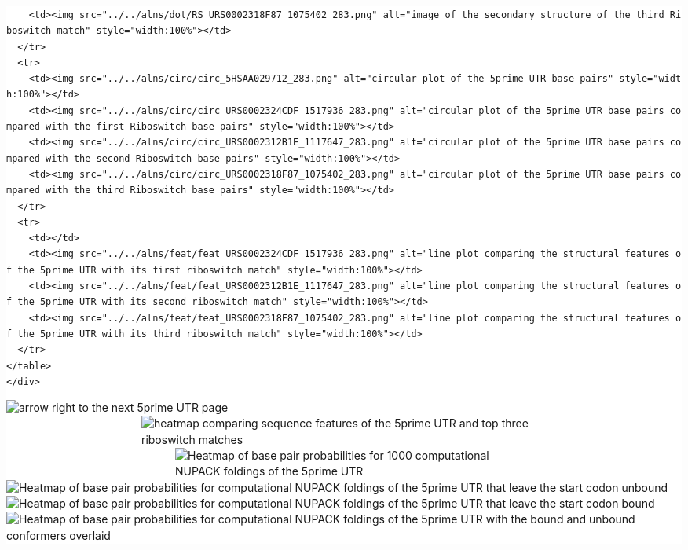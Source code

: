         <td><img src="../../alns/dot/RS_URS0002318F87_1075402_283.png" alt="image of the secondary structure of the third Riboswitch match" style="width:100%"></td>
      </tr>
      <tr>
        <td><img src="../../alns/circ/circ_5HSAA029712_283.png" alt="circular plot of the 5prime UTR base pairs" style="width:100%"></td>
        <td><img src="../../alns/circ/circ_URS0002324CDF_1517936_283.png" alt="circular plot of the 5prime UTR base pairs compared with the first Riboswitch base pairs" style="width:100%"></td>
        <td><img src="../../alns/circ/circ_URS0002312B1E_1117647_283.png" alt="circular plot of the 5prime UTR base pairs compared with the second Riboswitch base pairs" style="width:100%"></td>
        <td><img src="../../alns/circ/circ_URS0002318F87_1075402_283.png" alt="circular plot of the 5prime UTR base pairs compared with the third Riboswitch base pairs" style="width:100%"></td>
      </tr>
      <tr>
        <td></td>
        <td><img src="../../alns/feat/feat_URS0002324CDF_1517936_283.png" alt="line plot comparing the structural features of the 5prime UTR with its first riboswitch match" style="width:100%"></td>
        <td><img src="../../alns/feat/feat_URS0002312B1E_1117647_283.png" alt="line plot comparing the structural features of the 5prime UTR with its second riboswitch match" style="width:100%"></td>
        <td><img src="../../alns/feat/feat_URS0002318F87_1075402_283.png" alt="line plot comparing the structural features of the 5prime UTR with its third riboswitch match" style="width:100%"></td>
      </tr>
    </table>
    </div>
  <div class="column">
    <a href="../../_mds/HIPK3/"><img src="../../icons/arrow_right.png" alt="arrow right to the next 5prime UTR page" style="width:100%"></a>
  </div>
</div>


<div class="row" >
    <div class="column_center">
        <img src="../../alns/feat/featcomp_283.png" alt="heatmap comparing sequence features of the 5prime UTR and top three riboswitch matches" style="width:60%; display:block; margin-left:auto; margin-right:auto;">
    </div>
</div>

<div class="row" >
    <div class="column_center">
        <img src="../../alns/bpp/bpp_283.png" alt="Heatmap of base pair probabilities for 1000 computational NUPACK foldings of the 5prime UTR" style="width:50%; display:block; margin-left:auto; margin-right:auto;">
    </div>
</div>

<div class="row" >
    <div class="column">
        <img src="../../alns/bpp/bpp_283_unbound.png" alt="Heatmap of base pair probabilities for computational NUPACK foldings of the 5prime UTR that leave the start codon unbound" style="width:100%; display:block; margin-left:auto; margin-right:auto;">
    </div>
    <div class="column">
        <img src="../../alns/bpp/bpp_283_bound.png" alt="Heatmap of base pair probabilities for computational NUPACK foldings of the 5prime UTR that leave the start codon bound" style="width:100%; display:block; margin-left:auto; margin-right:auto;">
    </div>
    <div class="column">
        <img src="../../alns/bpp/bpp_283_merge.png" alt="Heatmap of base pair probabilities for computational NUPACK foldings of the 5prime UTR with the bound and unbound conformers overlaid" style="width:100%; display:block; margin-left:auto; margin-right:auto;">
    </div>
</div>
